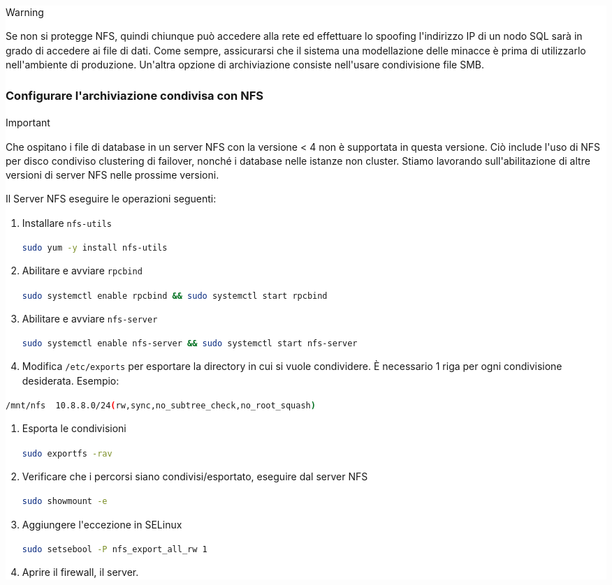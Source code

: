 >[!Warning]
>Se non si protegge NFS, quindi chiunque può accedere alla rete ed effettuare lo spoofing l'indirizzo IP di un nodo SQL sarà in grado di accedere ai file di dati. Come sempre, assicurarsi che il sistema una modellazione delle minacce è prima di utilizzarlo nell'ambiente di produzione. Un'altra opzione di archiviazione consiste nell'usare condivisione file SMB.

### <a name="configure-shared-storage-with-nfs"></a>Configurare l'archiviazione condivisa con NFS

> [!IMPORTANT] 
> Che ospitano i file di database in un server NFS con la versione < 4 non è supportata in questa versione. Ciò include l'uso di NFS per disco condiviso clustering di failover, nonché i database nelle istanze non cluster. Stiamo lavorando sull'abilitazione di altre versioni di server NFS nelle prossime versioni. 

Il Server NFS eseguire le operazioni seguenti:

1. Installare `nfs-utils`

   ```bash
   sudo yum -y install nfs-utils
   ```

1. Abilitare e avviare `rpcbind`

   ```bash
   sudo systemctl enable rpcbind && sudo systemctl start rpcbind
   ```

1. Abilitare e avviare `nfs-server`
 
   ```bash
   sudo systemctl enable nfs-server && sudo systemctl start nfs-server
   ```
 
1.  Modifica `/etc/exports` per esportare la directory in cui si vuole condividere. È necessario 1 riga per ogni condivisione desiderata. Esempio: 

   ```bash
   /mnt/nfs  10.8.8.0/24(rw,sync,no_subtree_check,no_root_squash)
   ```

1. Esporta le condivisioni

   ```bash
   sudo exportfs -rav
   ```

1. Verificare che i percorsi siano condivisi/esportato, eseguire dal server NFS

   ```bash
   sudo showmount -e
   ```

1. Aggiungere l'eccezione in SELinux

   ```bash
   sudo setsebool -P nfs_export_all_rw 1
   ```
   
1. Aprire il firewall, il server.
